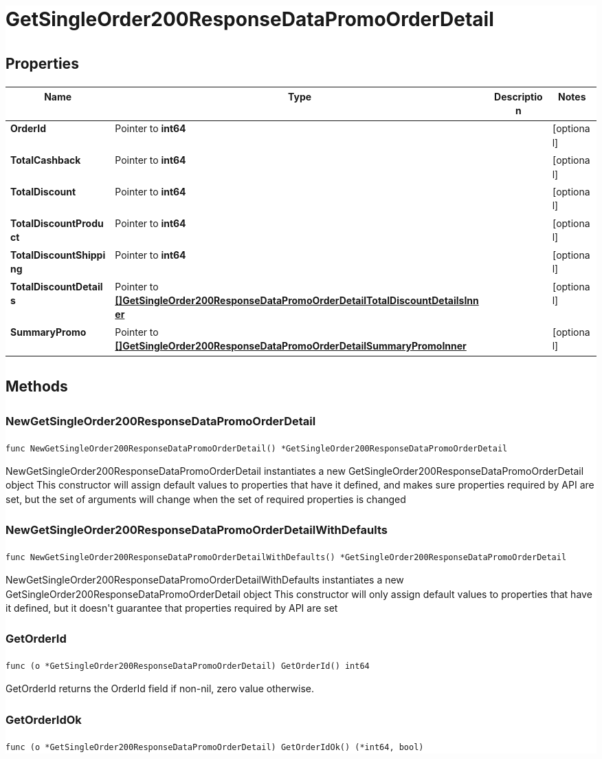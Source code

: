 # GetSingleOrder200ResponseDataPromoOrderDetail

## Properties

Name | Type | Description | Notes
------------ | ------------- | ------------- | -------------
**OrderId** | Pointer to **int64** |  | [optional] 
**TotalCashback** | Pointer to **int64** |  | [optional] 
**TotalDiscount** | Pointer to **int64** |  | [optional] 
**TotalDiscountProduct** | Pointer to **int64** |  | [optional] 
**TotalDiscountShipping** | Pointer to **int64** |  | [optional] 
**TotalDiscountDetails** | Pointer to [**[]GetSingleOrder200ResponseDataPromoOrderDetailTotalDiscountDetailsInner**](GetSingleOrder200ResponseDataPromoOrderDetailTotalDiscountDetailsInner.md) |  | [optional] 
**SummaryPromo** | Pointer to [**[]GetSingleOrder200ResponseDataPromoOrderDetailSummaryPromoInner**](GetSingleOrder200ResponseDataPromoOrderDetailSummaryPromoInner.md) |  | [optional] 

## Methods

### NewGetSingleOrder200ResponseDataPromoOrderDetail

`func NewGetSingleOrder200ResponseDataPromoOrderDetail() *GetSingleOrder200ResponseDataPromoOrderDetail`

NewGetSingleOrder200ResponseDataPromoOrderDetail instantiates a new GetSingleOrder200ResponseDataPromoOrderDetail object
This constructor will assign default values to properties that have it defined,
and makes sure properties required by API are set, but the set of arguments
will change when the set of required properties is changed

### NewGetSingleOrder200ResponseDataPromoOrderDetailWithDefaults

`func NewGetSingleOrder200ResponseDataPromoOrderDetailWithDefaults() *GetSingleOrder200ResponseDataPromoOrderDetail`

NewGetSingleOrder200ResponseDataPromoOrderDetailWithDefaults instantiates a new GetSingleOrder200ResponseDataPromoOrderDetail object
This constructor will only assign default values to properties that have it defined,
but it doesn't guarantee that properties required by API are set

### GetOrderId

`func (o *GetSingleOrder200ResponseDataPromoOrderDetail) GetOrderId() int64`

GetOrderId returns the OrderId field if non-nil, zero value otherwise.

### GetOrderIdOk

`func (o *GetSingleOrder200ResponseDataPromoOrderDetail) GetOrderIdOk() (*int64, bool)`
